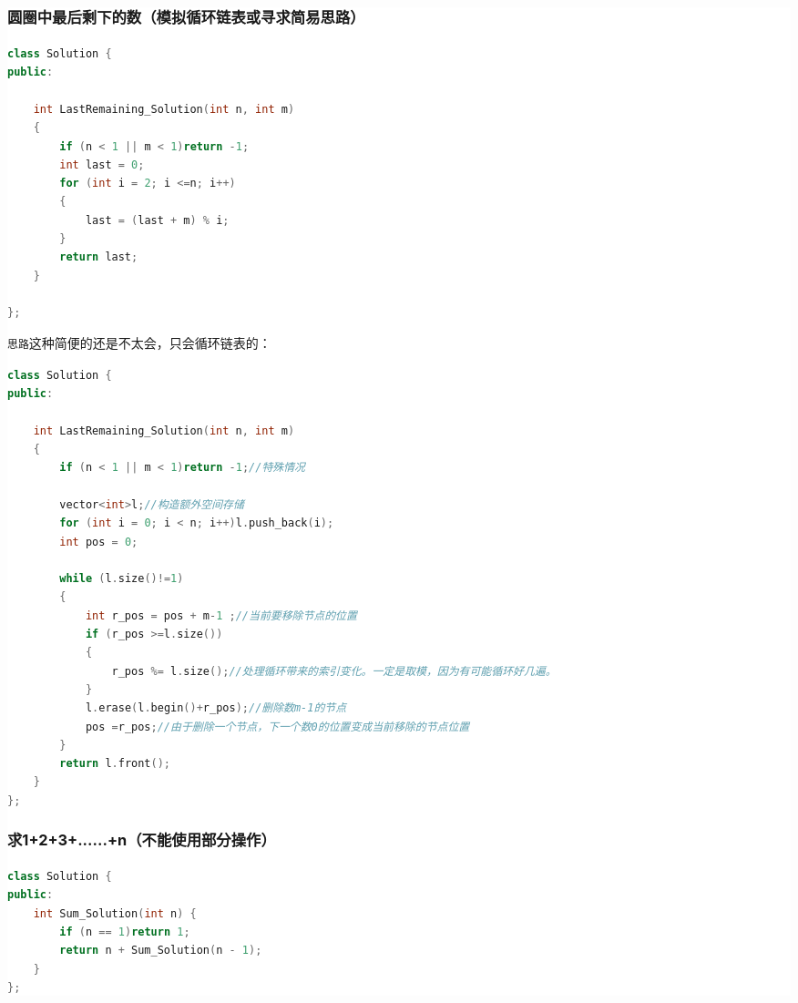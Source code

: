 ###  圆圈中最后剩下的数（模拟循环链表或寻求简易思路）

```c++
class Solution {
public:
    
	int LastRemaining_Solution(int n, int m)
	{
		if (n < 1 || m < 1)return -1;
		int last = 0;
		for (int i = 2; i <=n; i++)
		{
			last = (last + m) % i;
		}
		return last;
	}
 
};
```

`思路`这种简便的还是不太会，只会循环链表的：

```c++
class Solution {
public:
    
	int LastRemaining_Solution(int n, int m)
	{
		if (n < 1 || m < 1)return -1;//特殊情况

		vector<int>l;//构造额外空间存储
		for (int i = 0; i < n; i++)l.push_back(i);
		int pos = 0;

		while (l.size()!=1)
		{
			int r_pos = pos + m-1 ;//当前要移除节点的位置
			if (r_pos >=l.size())
			{
				r_pos %= l.size();//处理循环带来的索引变化。一定是取模，因为有可能循环好几遍。
			}
			l.erase(l.begin()+r_pos);//删除数m-1的节点
			pos =r_pos;//由于删除一个节点，下一个数0的位置变成当前移除的节点位置
		}
		return l.front();
	}
};
```



### 求1+2+3+......+n（不能使用部分操作）

```c++
class Solution {
public:
	int Sum_Solution(int n) {
		if (n == 1)return 1;
		return n + Sum_Solution(n - 1);
	}
};
```
